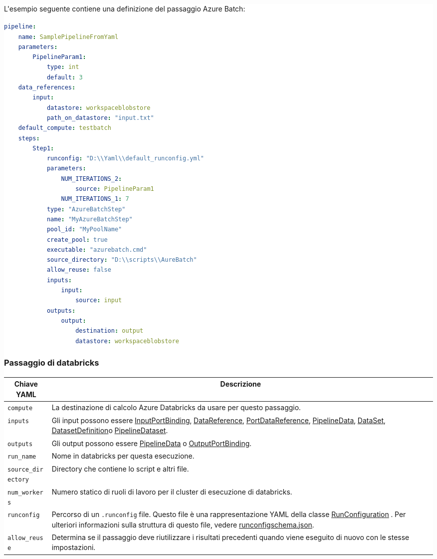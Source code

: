 L'esempio seguente contiene una definizione del passaggio Azure Batch:

```yaml
pipeline:
    name: SamplePipelineFromYaml
    parameters:
        PipelineParam1:
            type: int
            default: 3
    data_references:
        input:
            datastore: workspaceblobstore
            path_on_datastore: "input.txt"
    default_compute: testbatch
    steps:
        Step1:
            runconfig: "D:\\Yaml\\default_runconfig.yml"
            parameters:
                NUM_ITERATIONS_2:
                    source: PipelineParam1
                NUM_ITERATIONS_1: 7
            type: "AzureBatchStep"
            name: "MyAzureBatchStep"
            pool_id: "MyPoolName"
            create_pool: true
            executable: "azurebatch.cmd"
            source_directory: "D:\\scripts\\AureBatch"
            allow_reuse: false
            inputs:
                input:
                    source: input
            outputs:
                output:
                    destination: output
                    datastore: workspaceblobstore
```

### <a name="databricks-step"></a>Passaggio di databricks

| Chiave YAML | Descrizione |
| ----- | ----- |
| `compute` | La destinazione di calcolo Azure Databricks da usare per questo passaggio. |
| `inputs` | Gli input possono essere [InputPortBinding](/python/api/azureml-pipeline-core/azureml.pipeline.core.graph.inputportbinding), [DataReference](#data-reference), [PortDataReference](/python/api/azureml-pipeline-core/azureml.pipeline.core.portdatareference), [PipelineData](/python/api/azureml-pipeline-core/azureml.pipeline.core.pipelinedata), [DataSet](/python/api/azureml-core/azureml.core.dataset%28class%29), [DatasetDefinition](/python/api/azureml-core/azureml.data.dataset_definition.datasetdefinition)o [PipelineDataset](/python/api/azureml-pipeline-core/azureml.pipeline.core.pipelinedataset). |
| `outputs` | Gli output possono essere [PipelineData](/python/api/azureml-pipeline-core/azureml.pipeline.core.pipelinedata) o [OutputPortBinding](/python/api/azureml-pipeline-core/azureml.pipeline.core.graph.outputportbinding). |
| `run_name` | Nome in databricks per questa esecuzione. |
| `source_directory` | Directory che contiene lo script e altri file. |
| `num_workers` | Numero statico di ruoli di lavoro per il cluster di esecuzione di databricks. |
| `runconfig` | Percorso di un `.runconfig` file. Questo file è una rappresentazione YAML della classe [RunConfiguration](/python/api/azureml-core/azureml.core.runconfiguration) . Per ulteriori informazioni sulla struttura di questo file, vedere [runconfigschema.json](https://github.com/microsoft/MLOps/blob/b4bdcf8c369d188e83f40be8b748b49821f71cf2/infra-as-code/runconfigschema.json). |
| `allow_reuse` | Determina se il passaggio deve riutilizzare i risultati precedenti quando viene eseguito di nuovo con le stesse impostazioni. |
